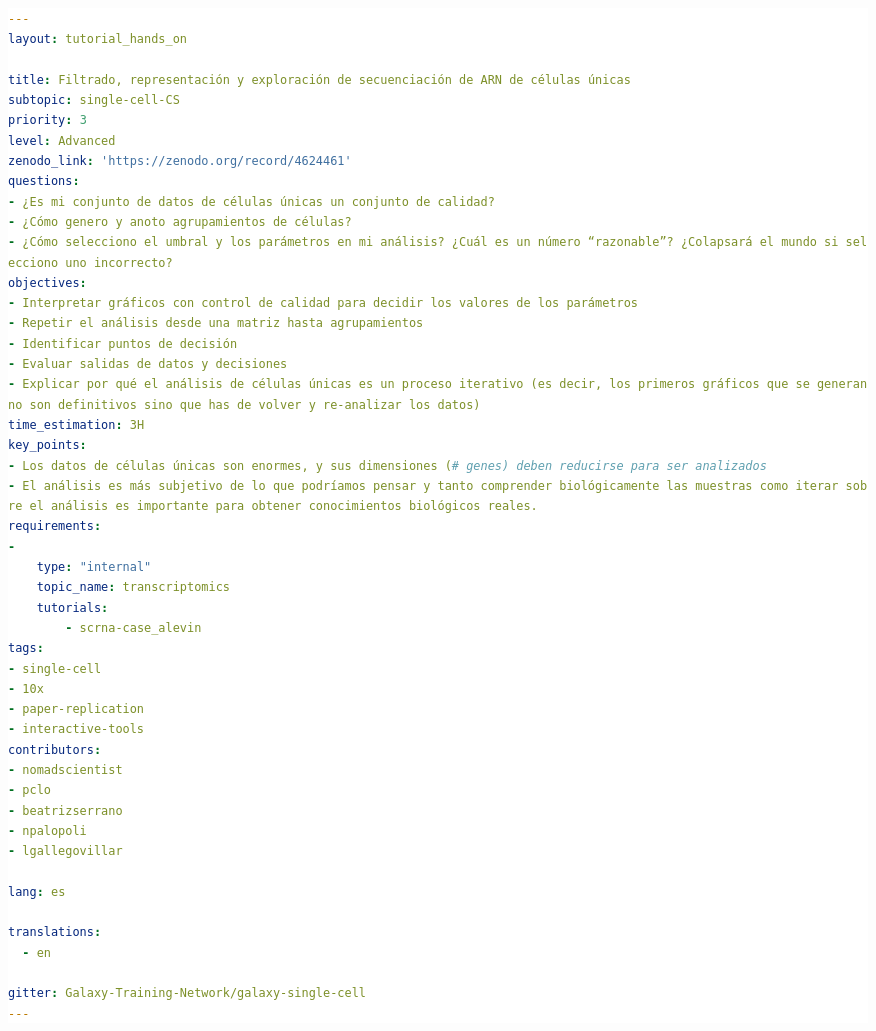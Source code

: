 ```yaml
---
layout: tutorial_hands_on

title: Filtrado, representación y exploración de secuenciación de ARN de células únicas
subtopic: single-cell-CS
priority: 3
level: Advanced
zenodo_link: 'https://zenodo.org/record/4624461'
questions:
- ¿Es mi conjunto de datos de células únicas un conjunto de calidad?
- ¿Cómo genero y anoto agrupamientos de células?
- ¿Cómo selecciono el umbral y los parámetros en mi análisis? ¿Cuál es un número “razonable”? ¿Colapsará el mundo si selecciono uno incorrecto?
objectives:
- Interpretar gráficos con control de calidad para decidir los valores de los parámetros
- Repetir el análisis desde una matriz hasta agrupamientos
- Identificar puntos de decisión
- Evaluar salidas de datos y decisiones
- Explicar por qué el análisis de células únicas es un proceso iterativo (es decir, los primeros gráficos que se generan no son definitivos sino que has de volver y re-analizar los datos)
time_estimation: 3H
key_points:
- Los datos de células únicas son enormes, y sus dimensiones (# genes) deben reducirse para ser analizados
- El análisis es más subjetivo de lo que podríamos pensar y tanto comprender biológicamente las muestras como iterar sobre el análisis es importante para obtener conocimientos biológicos reales.
requirements:
-
    type: "internal"
    topic_name: transcriptomics
    tutorials:
        - scrna-case_alevin
tags:
- single-cell
- 10x
- paper-replication
- interactive-tools
contributors:
- nomadscientist
- pclo
- beatrizserrano
- npalopoli
- lgallegovillar

lang: es

translations:
  - en

gitter: Galaxy-Training-Network/galaxy-single-cell
---
```
